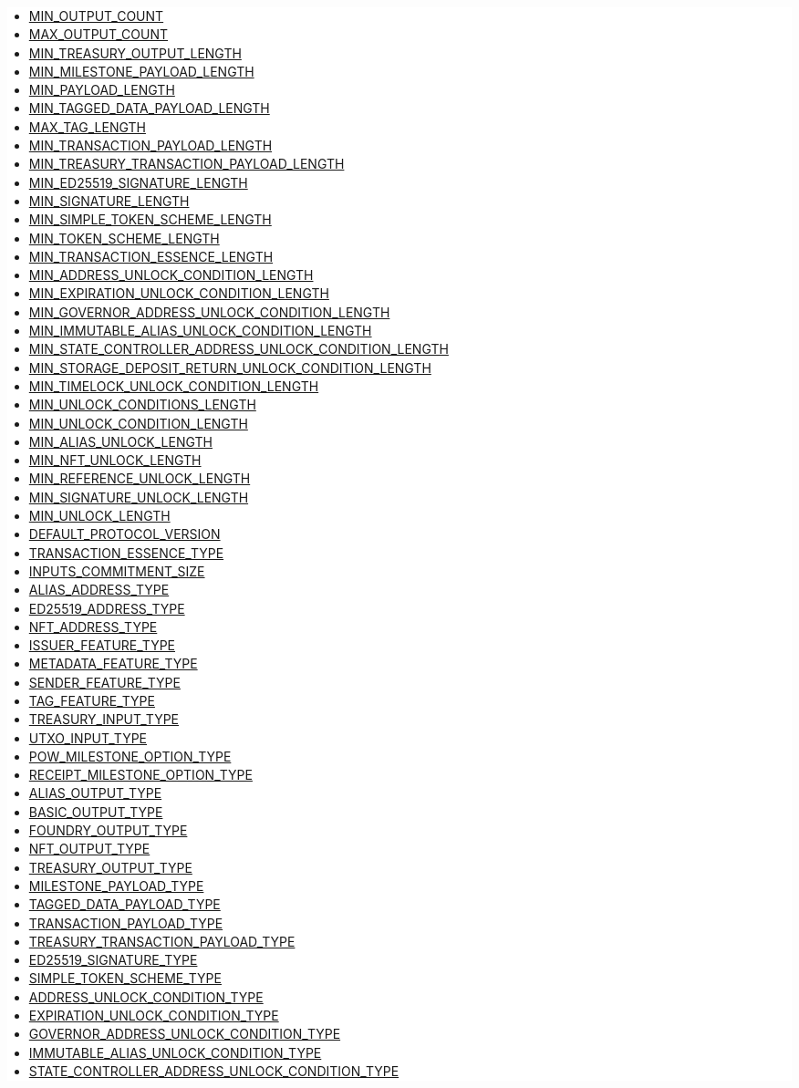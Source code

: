 - [MIN\_OUTPUT\_COUNT](api.md#min_output_count)
- [MAX\_OUTPUT\_COUNT](api.md#max_output_count)
- [MIN\_TREASURY\_OUTPUT\_LENGTH](api.md#min_treasury_output_length)
- [MIN\_MILESTONE\_PAYLOAD\_LENGTH](api.md#min_milestone_payload_length)
- [MIN\_PAYLOAD\_LENGTH](api.md#min_payload_length)
- [MIN\_TAGGED\_DATA\_PAYLOAD\_LENGTH](api.md#min_tagged_data_payload_length)
- [MAX\_TAG\_LENGTH](api.md#max_tag_length)
- [MIN\_TRANSACTION\_PAYLOAD\_LENGTH](api.md#min_transaction_payload_length)
- [MIN\_TREASURY\_TRANSACTION\_PAYLOAD\_LENGTH](api.md#min_treasury_transaction_payload_length)
- [MIN\_ED25519\_SIGNATURE\_LENGTH](api.md#min_ed25519_signature_length)
- [MIN\_SIGNATURE\_LENGTH](api.md#min_signature_length)
- [MIN\_SIMPLE\_TOKEN\_SCHEME\_LENGTH](api.md#min_simple_token_scheme_length)
- [MIN\_TOKEN\_SCHEME\_LENGTH](api.md#min_token_scheme_length)
- [MIN\_TRANSACTION\_ESSENCE\_LENGTH](api.md#min_transaction_essence_length)
- [MIN\_ADDRESS\_UNLOCK\_CONDITION\_LENGTH](api.md#min_address_unlock_condition_length)
- [MIN\_EXPIRATION\_UNLOCK\_CONDITION\_LENGTH](api.md#min_expiration_unlock_condition_length)
- [MIN\_GOVERNOR\_ADDRESS\_UNLOCK\_CONDITION\_LENGTH](api.md#min_governor_address_unlock_condition_length)
- [MIN\_IMMUTABLE\_ALIAS\_UNLOCK\_CONDITION\_LENGTH](api.md#min_immutable_alias_unlock_condition_length)
- [MIN\_STATE\_CONTROLLER\_ADDRESS\_UNLOCK\_CONDITION\_LENGTH](api.md#min_state_controller_address_unlock_condition_length)
- [MIN\_STORAGE\_DEPOSIT\_RETURN\_UNLOCK\_CONDITION\_LENGTH](api.md#min_storage_deposit_return_unlock_condition_length)
- [MIN\_TIMELOCK\_UNLOCK\_CONDITION\_LENGTH](api.md#min_timelock_unlock_condition_length)
- [MIN\_UNLOCK\_CONDITIONS\_LENGTH](api.md#min_unlock_conditions_length)
- [MIN\_UNLOCK\_CONDITION\_LENGTH](api.md#min_unlock_condition_length)
- [MIN\_ALIAS\_UNLOCK\_LENGTH](api.md#min_alias_unlock_length)
- [MIN\_NFT\_UNLOCK\_LENGTH](api.md#min_nft_unlock_length)
- [MIN\_REFERENCE\_UNLOCK\_LENGTH](api.md#min_reference_unlock_length)
- [MIN\_SIGNATURE\_UNLOCK\_LENGTH](api.md#min_signature_unlock_length)
- [MIN\_UNLOCK\_LENGTH](api.md#min_unlock_length)
- [DEFAULT\_PROTOCOL\_VERSION](api.md#default_protocol_version)
- [TRANSACTION\_ESSENCE\_TYPE](api.md#transaction_essence_type)
- [INPUTS\_COMMITMENT\_SIZE](api.md#inputs_commitment_size)
- [ALIAS\_ADDRESS\_TYPE](api.md#alias_address_type)
- [ED25519\_ADDRESS\_TYPE](api.md#ed25519_address_type)
- [NFT\_ADDRESS\_TYPE](api.md#nft_address_type)
- [ISSUER\_FEATURE\_TYPE](api.md#issuer_feature_type)
- [METADATA\_FEATURE\_TYPE](api.md#metadata_feature_type)
- [SENDER\_FEATURE\_TYPE](api.md#sender_feature_type)
- [TAG\_FEATURE\_TYPE](api.md#tag_feature_type)
- [TREASURY\_INPUT\_TYPE](api.md#treasury_input_type)
- [UTXO\_INPUT\_TYPE](api.md#utxo_input_type)
- [POW\_MILESTONE\_OPTION\_TYPE](api.md#pow_milestone_option_type)
- [RECEIPT\_MILESTONE\_OPTION\_TYPE](api.md#receipt_milestone_option_type)
- [ALIAS\_OUTPUT\_TYPE](api.md#alias_output_type)
- [BASIC\_OUTPUT\_TYPE](api.md#basic_output_type)
- [FOUNDRY\_OUTPUT\_TYPE](api.md#foundry_output_type)
- [NFT\_OUTPUT\_TYPE](api.md#nft_output_type)
- [TREASURY\_OUTPUT\_TYPE](api.md#treasury_output_type)
- [MILESTONE\_PAYLOAD\_TYPE](api.md#milestone_payload_type)
- [TAGGED\_DATA\_PAYLOAD\_TYPE](api.md#tagged_data_payload_type)
- [TRANSACTION\_PAYLOAD\_TYPE](api.md#transaction_payload_type)
- [TREASURY\_TRANSACTION\_PAYLOAD\_TYPE](api.md#treasury_transaction_payload_type)
- [ED25519\_SIGNATURE\_TYPE](api.md#ed25519_signature_type)
- [SIMPLE\_TOKEN\_SCHEME\_TYPE](api.md#simple_token_scheme_type)
- [ADDRESS\_UNLOCK\_CONDITION\_TYPE](api.md#address_unlock_condition_type)
- [EXPIRATION\_UNLOCK\_CONDITION\_TYPE](api.md#expiration_unlock_condition_type)
- [GOVERNOR\_ADDRESS\_UNLOCK\_CONDITION\_TYPE](api.md#governor_address_unlock_condition_type)
- [IMMUTABLE\_ALIAS\_UNLOCK\_CONDITION\_TYPE](api.md#immutable_alias_unlock_condition_type)
- [STATE\_CONTROLLER\_ADDRESS\_UNLOCK\_CONDITION\_TYPE](api.md#state_controller_address_unlock_condition_type)
